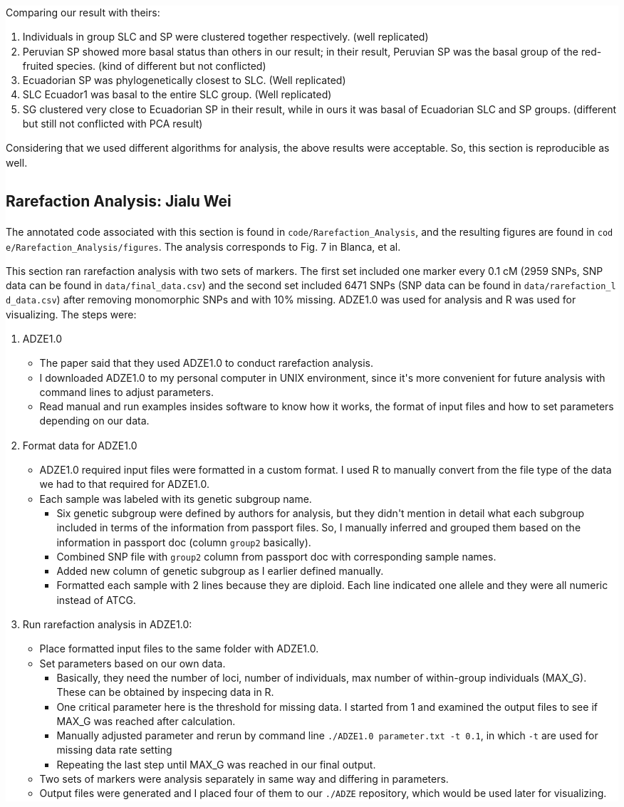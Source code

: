 Comparing our result with theirs:  
1. Individuals in group SLC and SP were clustered together respectively. (well replicated)
2. Peruvian SP showed more basal status than others in our result; in their result, Peruvian SP was the basal group of the red-fruited species. (kind of different but not conflicted)
3. Ecuadorian SP was phylogenetically closest to SLC. (Well replicated)
4. SLC Ecuador1 was basal to the entire SLC group. (Well replicated)
5. SG clustered very close to Ecuadorian SP in their result, while in ours it was basal of Ecuadorian SLC and SP groups. (different but still not conflicted with PCA result)

Considering that we used different algorithms for analysis, the above results were acceptable. So, this section is reproducible as well.

## Rarefaction Analysis: Jialu Wei
The annotated code associated with this section is found in `code/Rarefaction_Analysis`, and the resulting figures are found in `code/Rarefaction_Analysis/figures`. The analysis corresponds to Fig. 7 in Blanca, et al. 

This section ran rarefaction analysis with two sets of markers. The first set included one marker every 0.1 cM (2959 SNPs, SNP data can be found in `data/final_data.csv`) and the second set included 6471 SNPs (SNP data can be found in `data/rarefaction_ld_data.csv`) after removing monomorphic SNPs and with 10% missing. ADZE1.0 was used for analysis and R was used for visualizing. The steps were:

1. ADZE1.0
	- The paper said that they used ADZE1.0 to conduct rarefaction analysis. 
	- I downloaded ADZE1.0 to my personal computer in UNIX environment, since it's more convenient for future analysis with command lines to adjust parameters.  
	- Read manual and run examples insides software to know how it works, the format of input files and how to set parameters depending on our data.

2. Format data for ADZE1.0
	- ADZE1.0 required input files were formatted in a custom format. I used R to manually convert from the file type of the data we had to that required for ADZE1.0.
	- Each sample was labeled with its genetic subgroup name.
		- Six genetic subgroup were defined by authors for analysis, but they didn't mention in detail what each subgroup included in terms of the information from passport files. So, I manually inferred and grouped them based on the information in passport doc (column `group2` basically).
		- Combined SNP file with `group2` column from passport doc with corresponding sample names. 
		- Added new column of genetic subgroup as I earlier defined manually.
		- Formatted each sample with 2 lines because they are diploid. Each line indicated one allele and they were all numeric instead of ATCG.  

3. Run rarefaction analysis in ADZE1.0:
	- Place formatted input files to the same folder with ADZE1.0. 
	- Set parameters based on our own data. 
		-	Basically, they need the number of loci, number of individuals, max number of within-group individuals (MAX_G). These can be obtained by inspecing data in R.
		-	One critical parameter here is the threshold for missing data. I started from 1 and examined the output files to see if MAX_G was reached after calculation.
		-	 Manually adjusted parameter and rerun by command line `./ADZE1.0 parameter.txt -t 0.1`, in which `-t` are used for missing data rate setting
		-	 Repeating the last step until MAX_G was reached in our final output. 
	- Two sets of markers were analysis separately in same way and differing in parameters.
	- Output files were generated and I placed four of them to our `./ADZE` repository, which would be used later for visualizing.
